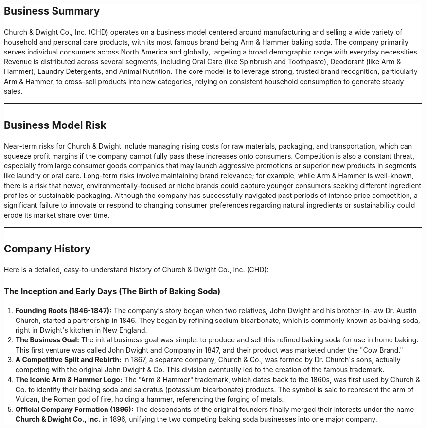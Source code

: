 ## Business Summary

Church & Dwight Co., Inc. (CHD) operates on a business model centered around manufacturing and selling a wide variety of household and personal care products, with its most famous brand being Arm & Hammer baking soda. The company primarily serves individual consumers across North America and globally, targeting a broad demographic range with everyday necessities. Revenue is distributed across several segments, including Oral Care (like Spinbrush and Toothpaste), Deodorant (like Arm & Hammer), Laundry Detergents, and Animal Nutrition. The core model is to leverage strong, trusted brand recognition, particularly Arm & Hammer, to cross-sell products into new categories, relying on consistent household consumption to generate steady sales.

---

## Business Model Risk

Near-term risks for Church & Dwight include managing rising costs for raw materials, packaging, and transportation, which can squeeze profit margins if the company cannot fully pass these increases onto consumers. Competition is also a constant threat, especially from large consumer goods companies that may launch aggressive promotions or superior new products in segments like laundry or oral care. Long-term risks involve maintaining brand relevance; for example, while Arm & Hammer is well-known, there is a risk that newer, environmentally-focused or niche brands could capture younger consumers seeking different ingredient profiles or sustainable packaging. Although the company has successfully navigated past periods of intense price competition, a significant failure to innovate or respond to changing consumer preferences regarding natural ingredients or sustainability could erode its market share over time.

---

## Company History

Here is a detailed, easy-to-understand history of Church & Dwight Co., Inc. (CHD):

### **The Inception and Early Days (The Birth of Baking Soda)**

1.  **Founding Roots (1846-1847):** The company's story began when two relatives, John Dwight and his brother-in-law Dr. Austin Church, started a partnership in 1846. They began by refining sodium bicarbonate, which is commonly known as baking soda, right in Dwight's kitchen in New England.
2.  **The Business Goal:** The initial business goal was simple: to produce and sell this refined baking soda for use in home baking. This first venture was called John Dwight and Company in 1847, and their product was marketed under the "Cow Brand."
3.  **A Competitive Split and Rebirth:** In 1867, a separate company, Church & Co., was formed by Dr. Church's sons, actually competing with the original John Dwight & Co. This division eventually led to the creation of the famous trademark.
4.  **The Iconic Arm & Hammer Logo:** The "Arm & Hammer" trademark, which dates back to the 1860s, was first used by Church & Co. to identify their baking soda and saleratus (potassium bicarbonate) products. The symbol is said to represent the arm of Vulcan, the Roman god of fire, holding a hammer, referencing the forging of metals.
5.  **Official Company Formation (1896):** The descendants of the original founders finally merged their interests under the name **Church & Dwight Co., Inc.** in 1896, unifying the two competing baking soda businesses into one major company.
